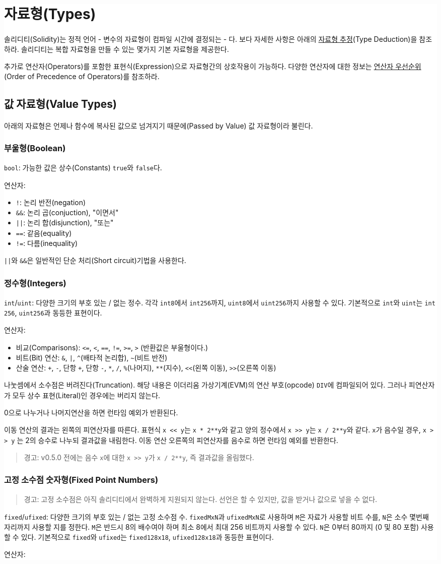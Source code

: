 # 자료형(Types)

솔리디티(Solidity)는 정적 언어 - 변수의 자료형이 컴파일 시간에 결정되는 - 다. 보다 자세한 사항은 아래의 [자료형 추정](#자료형-추정)(Type Deduction)을 참조하라. 솔리디티는 복합 자료형을 만들 수 있는 몇가지 기본 자료형을 제공한다.

추가로 연산자(Operators)를 포함한 표현식(Expression)으로 자료형간의 상호작용이 가능하다. 다양한 연산자에 대한 정보는 [연산자 우선순위](#연산자-우선순위)(Order of Precedence of Operators)를 참조하라.

## 값 자료형(Value Types)

아래의 자료형은 언제나 함수에 복사된 값으로 넘겨지기 때문에(Passed by Value) 값 자료형이라 불린다.

### 부울형(Boolean)

`bool`: 가능한 값은 상수(Constants) `true`와 `false`다.

연산자:

- `!`: 논리 반전(negation)
- `&&`: 논리 곱(conjuction), "이면서"
- `||`: 논리 합(disjunction), "또는"
- `==`: 같음(equality)
- `!=`: 다름(inequality)

`||`와 `&&`은 일반적인 단순 처리(Short circuit)기법을 사용한다.

### 정수형(Integers)

`int`/`uint`: 다양한 크기의 부호 있는 / 없는 정수. 각각 `int8`에서 `int256`까지, `uint8`에서 `uint256`까지 사용할 수 있다. 기본적으로 `int`와 `uint`는 `int256`, `uint256`과 동등한 표현이다.

연산자:

- 비교(Comparisons): `<=`, `<`, `==`, `!=`, `>=`, `>` (반환값은 부울형이다.)
- 비트(Bit) 연산: `&`, `|`, `^`(배타적 논리합), `~`(비트 반전)
- 산술 연산: `+`, `-`, 단항 `+`, 단항 `-`, `*`, `/`, `%`(나머지), `**`(지수), `<<`(왼쪽 이동), `>>`(오른쪽 이동)

나눗셈에서 소수점은 버려진다(Truncation). 해당 내용은 이더리움 가상기계(EVM)의 연산 부호(opcode) `DIV`에 컴파일되어 있다. 그러나 피연산자가 모두 상수 표현(Literal)인 경우에는 버리지 않는다.

0으로 나누거나 나머지연산을 하면 런타임 예외가 반환된다.

이동 연산의 결과는 왼쪽의 피연산자를 따른다. 표현식 `x << y`는 `x * 2**y`와 같고 양의 정수에서 `x >> y`는 `x / 2**y`와 같다. `x`가 음수일 경우, `x >> y` 는 2의 승수로 나누되 결과값을 내림한다. 이동 연산 오른쪽의 피연산자를 음수로 하면 런타임 예외를 반환한다.

> 경고: v0.5.0 전에는 음수 `x`에 대한 `x >> y`가 `x / 2**y`, 즉 결과값을 올림했다.

### 고정 소수점 숫자형(Fixed Point Numbers)

> 경고: 고정 소수점은 아직 솔리디티에서 완벽하게 지원되지 않는다. 선언은 할 수 있지만, 값을 받거나 값으로 넣을 수 없다.

`fixed`/`ufixed`: 다양한 크기의 부호 있는 / 없는 고정 소수점 수. `fixedMxN`과 `ufixedMxN`로 사용하며 `M`은 자료가 사용할 비트 수를, `N`은 소수 몇번째 자리까지 사용할 지를 정한다. `M`은 반드시 8의 배수여야 하며 최소 8에서 최대 256 비트까지 사용할 수 있다. `N`은 0부터 80까지 (0 및 80 포함) 사용할 수 있다. 기본적으로 `fixed`와 `ufixed`는 `fixed128x18`, `ufixed128x18`과 동등한 표현이다.

연산자:
